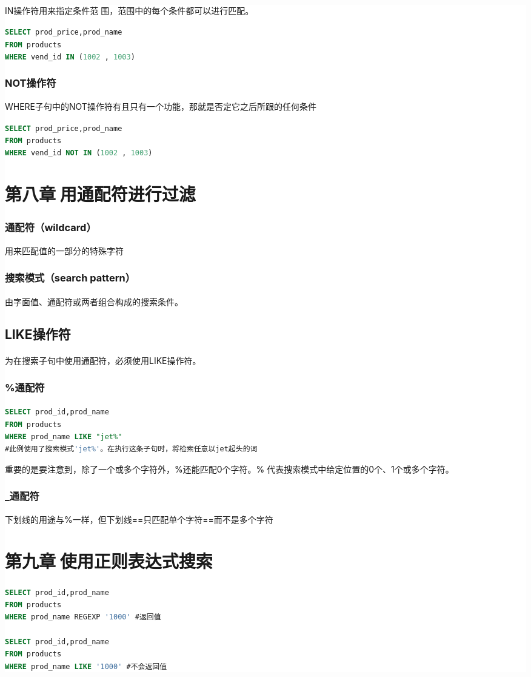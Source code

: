 IN操作符用来指定条件范 围，范围中的每个条件都可以进行匹配。

```sql
SELECT prod_price,prod_name
FROM products
WHERE vend_id IN (1002 , 1003)
```

### NOT操作符

WHERE子句中的NOT操作符有且只有一个功能，那就是否定它之后所跟的任何条件

```sql
SELECT prod_price,prod_name
FROM products
WHERE vend_id NOT IN (1002 , 1003)
```

# 第八章 用通配符进行过滤

### 通配符（wildcard）

 用来匹配值的一部分的特殊字符

### 搜索模式（search pattern）

由字面值、通配符或两者组合构成的搜索条件。

## LIKE操作符

为在搜索子句中使用通配符，必须使用LIKE操作符。

### %通配符

```sql
SELECT prod_id,prod_name
FROM products
WHERE prod_name LIKE "jet%"
#此例使用了搜索模式'jet%'。在执行这条子句时，将检索任意以jet起头的词
```

重要的是要注意到，除了一个或多个字符外，%还能匹配0个字符。% 代表搜索模式中给定位置的0个、1个或多个字符。

### _通配符

下划线的用途与%一样，但下划线==只匹配单个字符==而不是多个字符

# 第九章 使用正则表达式搜索

```sql
SELECT prod_id,prod_name
FROM products
WHERE prod_name REGEXP '1000' #返回值

SELECT prod_id,prod_name
FROM products
WHERE prod_name LIKE '1000' #不会返回值
```
